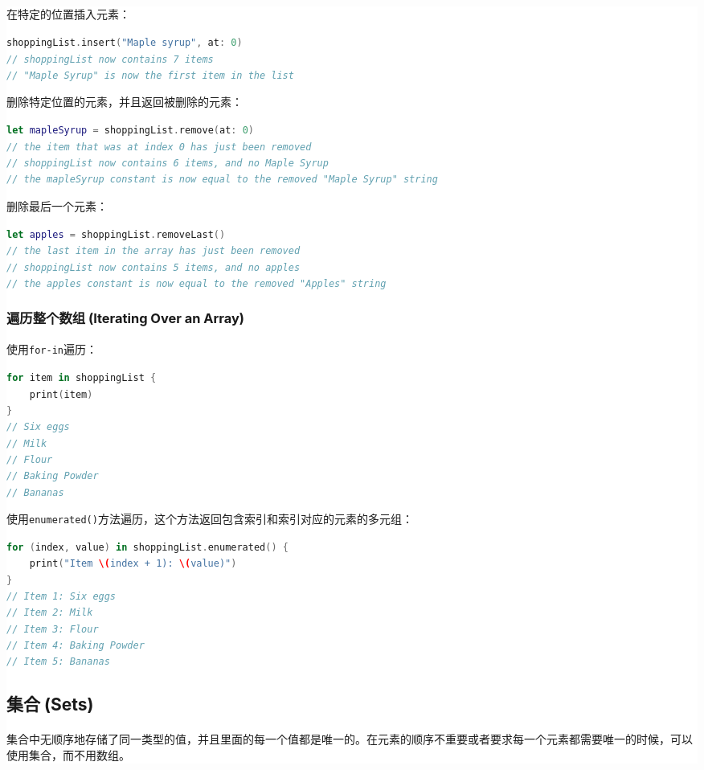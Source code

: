 在特定的位置插入元素：

```swift
shoppingList.insert("Maple syrup", at: 0)
// shoppingList now contains 7 items
// "Maple Syrup" is now the first item in the list
```

删除特定位置的元素，并且返回被删除的元素：

```swift
let mapleSyrup = shoppingList.remove(at: 0)
// the item that was at index 0 has just been removed
// shoppingList now contains 6 items, and no Maple Syrup
// the mapleSyrup constant is now equal to the removed "Maple Syrup" string
```

删除最后一个元素：

```swift
let apples = shoppingList.removeLast()
// the last item in the array has just been removed
// shoppingList now contains 5 items, and no apples
// the apples constant is now equal to the removed "Apples" string
```

### 遍历整个数组 (Iterating Over an Array)

使用`for-in`遍历：

```swift
for item in shoppingList {
    print(item)
}
// Six eggs
// Milk
// Flour
// Baking Powder
// Bananas
```

使用`enumerated()`方法遍历，这个方法返回包含索引和索引对应的元素的多元组：

```swift
for (index, value) in shoppingList.enumerated() {
    print("Item \(index + 1): \(value)")
}
// Item 1: Six eggs
// Item 2: Milk
// Item 3: Flour
// Item 4: Baking Powder
// Item 5: Bananas
```

## 集合 (Sets)

集合中无顺序地存储了同一类型的值，并且里面的每一个值都是唯一的。在元素的顺序不重要或者要求每一个元素都需要唯一的时候，可以使用集合，而不用数组。

